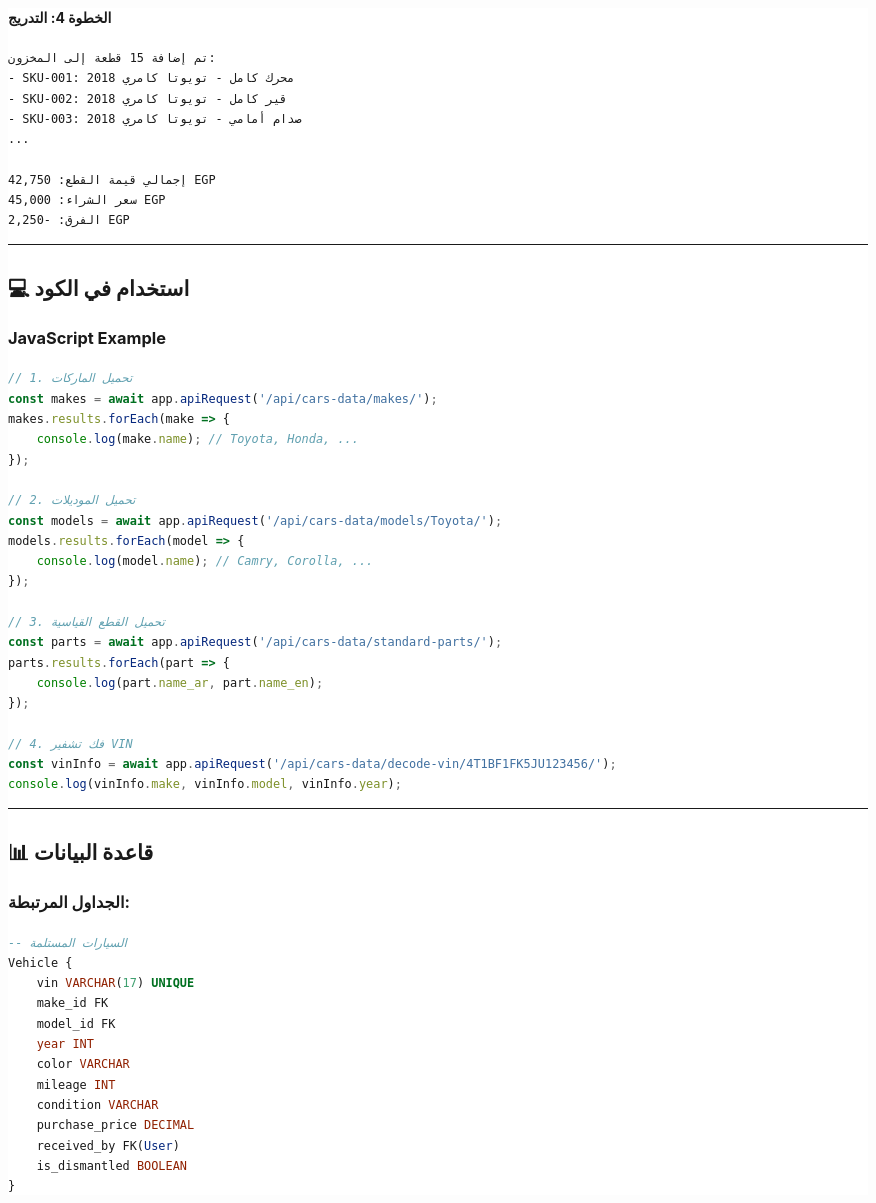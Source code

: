 #### الخطوة 4: التدريج
```
تم إضافة 15 قطعة إلى المخزون:
- SKU-001: محرك كامل - تويوتا كامري 2018
- SKU-002: قير كامل - تويوتا كامري 2018
- SKU-003: صدام أمامي - تويوتا كامري 2018
...

إجمالي قيمة القطع: 42,750 EGP
سعر الشراء: 45,000 EGP
الفرق: -2,250 EGP
```

---

## 💻 استخدام في الكود

### JavaScript Example

```javascript
// 1. تحميل الماركات
const makes = await app.apiRequest('/api/cars-data/makes/');
makes.results.forEach(make => {
    console.log(make.name); // Toyota, Honda, ...
});

// 2. تحميل الموديلات
const models = await app.apiRequest('/api/cars-data/models/Toyota/');
models.results.forEach(model => {
    console.log(model.name); // Camry, Corolla, ...
});

// 3. تحميل القطع القياسية
const parts = await app.apiRequest('/api/cars-data/standard-parts/');
parts.results.forEach(part => {
    console.log(part.name_ar, part.name_en);
});

// 4. فك تشفير VIN
const vinInfo = await app.apiRequest('/api/cars-data/decode-vin/4T1BF1FK5JU123456/');
console.log(vinInfo.make, vinInfo.model, vinInfo.year);
```

---

## 📊 قاعدة البيانات

### الجداول المرتبطة:

```sql
-- السيارات المستلمة
Vehicle {
    vin VARCHAR(17) UNIQUE
    make_id FK
    model_id FK
    year INT
    color VARCHAR
    mileage INT
    condition VARCHAR
    purchase_price DECIMAL
    received_by FK(User)
    is_dismantled BOOLEAN
}

```